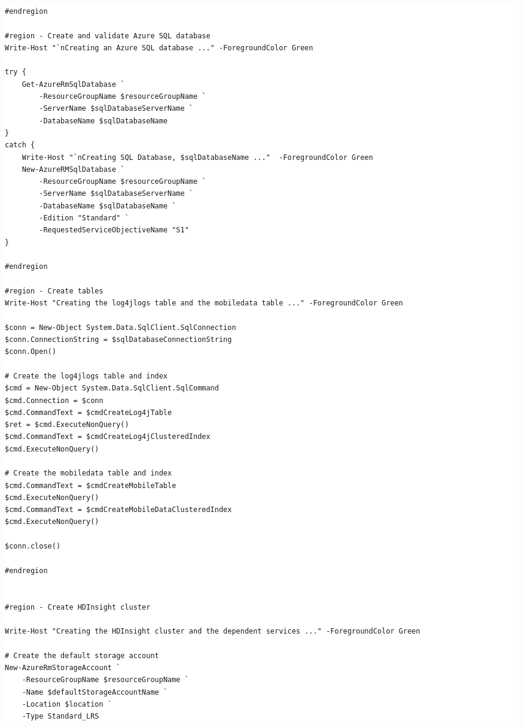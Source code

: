 	#endregion
	
	#region - Create and validate Azure SQL database
	Write-Host "`nCreating an Azure SQL database ..." -ForegroundColor Green
	
	try {
		Get-AzureRmSqlDatabase `
			-ResourceGroupName $resourceGroupName `
			-ServerName $sqlDatabaseServerName `
			-DatabaseName $sqlDatabaseName
	}
	catch {
		Write-Host "`nCreating SQL Database, $sqlDatabaseName ..."  -ForegroundColor Green
		New-AzureRMSqlDatabase `
			-ResourceGroupName $resourceGroupName `
			-ServerName $sqlDatabaseServerName `
			-DatabaseName $sqlDatabaseName `
			-Edition "Standard" `
			-RequestedServiceObjectiveName "S1"
	}
	
	#endregion
	
	#region - Create tables
	Write-Host "Creating the log4jlogs table and the mobiledata table ..." -ForegroundColor Green
	
	$conn = New-Object System.Data.SqlClient.SqlConnection
	$conn.ConnectionString = $sqlDatabaseConnectionString
	$conn.Open()
	
	# Create the log4jlogs table and index
	$cmd = New-Object System.Data.SqlClient.SqlCommand
	$cmd.Connection = $conn
	$cmd.CommandText = $cmdCreateLog4jTable
	$ret = $cmd.ExecuteNonQuery()
	$cmd.CommandText = $cmdCreateLog4jClusteredIndex
	$cmd.ExecuteNonQuery()
	
	# Create the mobiledata table and index
	$cmd.CommandText = $cmdCreateMobileTable
	$cmd.ExecuteNonQuery()
	$cmd.CommandText = $cmdCreateMobileDataClusteredIndex
	$cmd.ExecuteNonQuery()
	
	$conn.close()
	
	#endregion
	
	
	#region - Create HDInsight cluster
	
	Write-Host "Creating the HDInsight cluster and the dependent services ..." -ForegroundColor Green
	
	# Create the default storage account
	New-AzureRmStorageAccount `
		-ResourceGroupName $resourceGroupName `
		-Name $defaultStorageAccountName `
		-Location $location `
		-Type Standard_LRS
	
